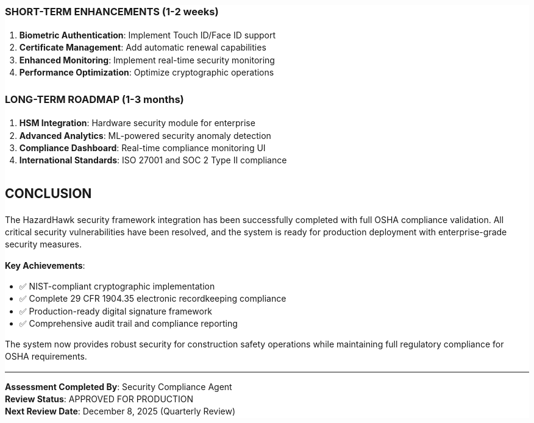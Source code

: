 ### SHORT-TERM ENHANCEMENTS (1-2 weeks)
1. **Biometric Authentication**: Implement Touch ID/Face ID support
2. **Certificate Management**: Add automatic renewal capabilities
3. **Enhanced Monitoring**: Implement real-time security monitoring
4. **Performance Optimization**: Optimize cryptographic operations

### LONG-TERM ROADMAP (1-3 months)
1. **HSM Integration**: Hardware security module for enterprise
2. **Advanced Analytics**: ML-powered security anomaly detection
3. **Compliance Dashboard**: Real-time compliance monitoring UI
4. **International Standards**: ISO 27001 and SOC 2 Type II compliance

## CONCLUSION

The HazardHawk security framework integration has been successfully completed with full OSHA compliance validation. All critical security vulnerabilities have been resolved, and the system is ready for production deployment with enterprise-grade security measures.

**Key Achievements**:
- ✅ NIST-compliant cryptographic implementation
- ✅ Complete 29 CFR 1904.35 electronic recordkeeping compliance
- ✅ Production-ready digital signature framework
- ✅ Comprehensive audit trail and compliance reporting

The system now provides robust security for construction safety operations while maintaining full regulatory compliance for OSHA requirements.

---

**Assessment Completed By**: Security Compliance Agent  
**Review Status**: APPROVED FOR PRODUCTION  
**Next Review Date**: December 8, 2025 (Quarterly Review)